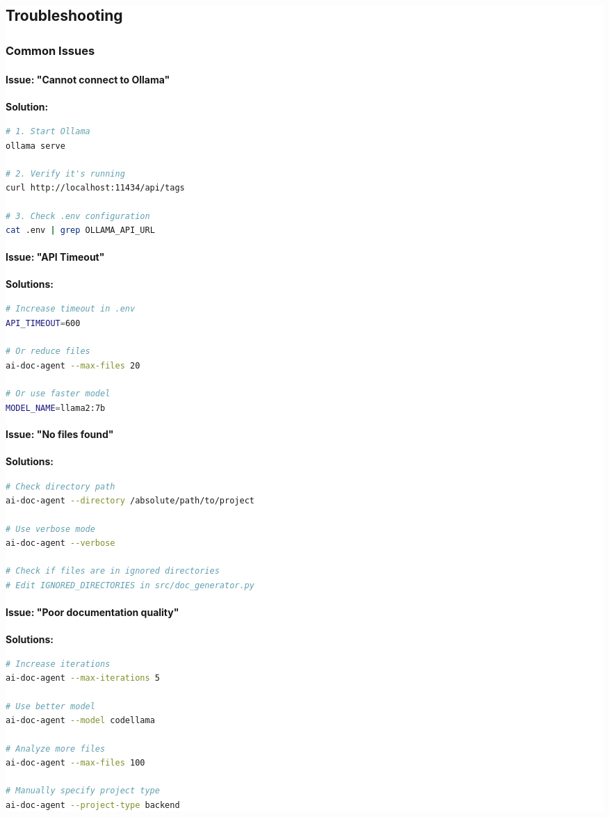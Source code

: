 
## Troubleshooting

### Common Issues

#### Issue: "Cannot connect to Ollama"

**Solution:**
```bash
# 1. Start Ollama
ollama serve

# 2. Verify it's running
curl http://localhost:11434/api/tags

# 3. Check .env configuration
cat .env | grep OLLAMA_API_URL
```

#### Issue: "API Timeout"

**Solutions:**
```bash
# Increase timeout in .env
API_TIMEOUT=600

# Or reduce files
ai-doc-agent --max-files 20

# Or use faster model
MODEL_NAME=llama2:7b
```

#### Issue: "No files found"

**Solutions:**
```bash
# Check directory path
ai-doc-agent --directory /absolute/path/to/project

# Use verbose mode
ai-doc-agent --verbose

# Check if files are in ignored directories
# Edit IGNORED_DIRECTORIES in src/doc_generator.py
```

#### Issue: "Poor documentation quality"

**Solutions:**
```bash
# Increase iterations
ai-doc-agent --max-iterations 5

# Use better model
ai-doc-agent --model codellama

# Analyze more files
ai-doc-agent --max-files 100

# Manually specify project type
ai-doc-agent --project-type backend
```
